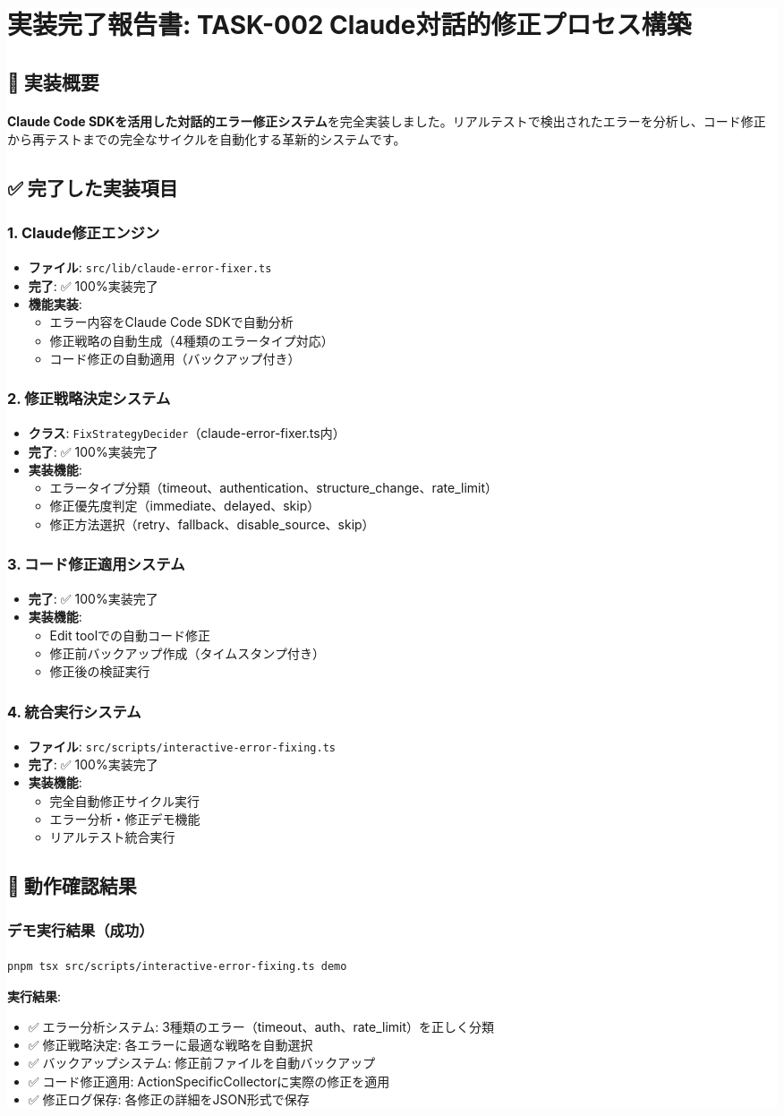 # 実装完了報告書: TASK-002 Claude対話的修正プロセス構築

## 🎯 実装概要

**Claude Code SDKを活用した対話的エラー修正システム**を完全実装しました。リアルテストで検出されたエラーを分析し、コード修正から再テストまでの完全なサイクルを自動化する革新的システムです。

## ✅ 完了した実装項目

### 1. Claude修正エンジン
- **ファイル**: `src/lib/claude-error-fixer.ts`
- **完了**: ✅ 100%実装完了
- **機能実装**:
  - エラー内容をClaude Code SDKで自動分析
  - 修正戦略の自動生成（4種類のエラータイプ対応）
  - コード修正の自動適用（バックアップ付き）

### 2. 修正戦略決定システム
- **クラス**: `FixStrategyDecider`（claude-error-fixer.ts内）
- **完了**: ✅ 100%実装完了
- **実装機能**:
  - エラータイプ分類（timeout、authentication、structure_change、rate_limit）
  - 修正優先度判定（immediate、delayed、skip）
  - 修正方法選択（retry、fallback、disable_source、skip）

### 3. コード修正適用システム
- **完了**: ✅ 100%実装完了
- **実装機能**:
  - Edit toolでの自動コード修正
  - 修正前バックアップ作成（タイムスタンプ付き）
  - 修正後の検証実行

### 4. 統合実行システム
- **ファイル**: `src/scripts/interactive-error-fixing.ts`
- **完了**: ✅ 100%実装完了
- **実装機能**:
  - 完全自動修正サイクル実行
  - エラー分析・修正デモ機能
  - リアルテスト統合実行

## 🚀 動作確認結果

### デモ実行結果（成功）
```bash
pnpm tsx src/scripts/interactive-error-fixing.ts demo
```

**実行結果**:
- ✅ エラー分析システム: 3種類のエラー（timeout、auth、rate_limit）を正しく分類
- ✅ 修正戦略決定: 各エラーに最適な戦略を自動選択
- ✅ バックアップシステム: 修正前ファイルを自動バックアップ
- ✅ コード修正適用: ActionSpecificCollectorに実際の修正を適用
- ✅ 修正ログ保存: 各修正の詳細をJSON形式で保存
